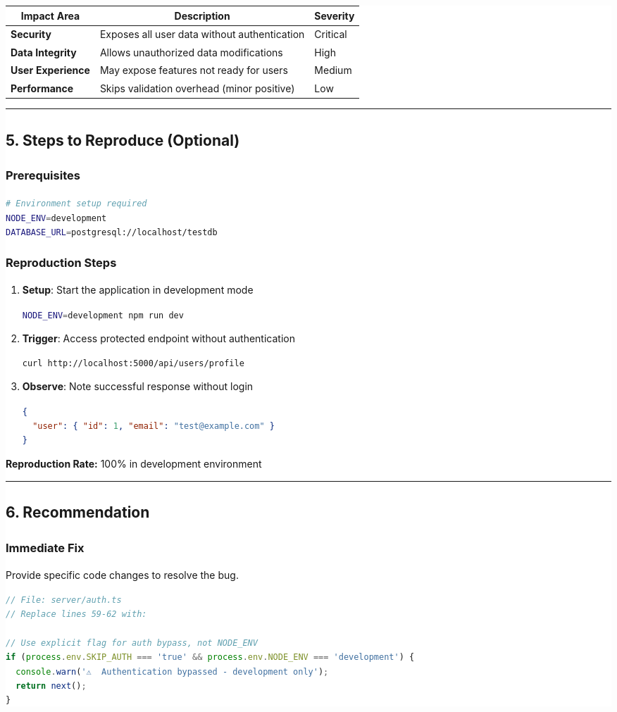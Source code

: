 | Impact Area | Description | Severity |
|-------------|-------------|----------|
| **Security** | Exposes all user data without authentication | Critical |
| **Data Integrity** | Allows unauthorized data modifications | High |
| **User Experience** | May expose features not ready for users | Medium |
| **Performance** | Skips validation overhead (minor positive) | Low |

---

## 5. Steps to Reproduce (Optional)

### Prerequisites
```bash
# Environment setup required
NODE_ENV=development
DATABASE_URL=postgresql://localhost/testdb
```

### Reproduction Steps

1. **Setup**: Start the application in development mode
   ```bash
   NODE_ENV=development npm run dev
   ```

2. **Trigger**: Access protected endpoint without authentication
   ```bash
   curl http://localhost:5000/api/users/profile
   ```

3. **Observe**: Note successful response without login
   ```json
   {
     "user": { "id": 1, "email": "test@example.com" }
   }
   ```

**Reproduction Rate:** 100% in development environment

---

## 6. Recommendation

### Immediate Fix

Provide specific code changes to resolve the bug.

```typescript
// File: server/auth.ts
// Replace lines 59-62 with:

// Use explicit flag for auth bypass, not NODE_ENV
if (process.env.SKIP_AUTH === 'true' && process.env.NODE_ENV === 'development') {
  console.warn('⚠️  Authentication bypassed - development only');
  return next();
}
```
